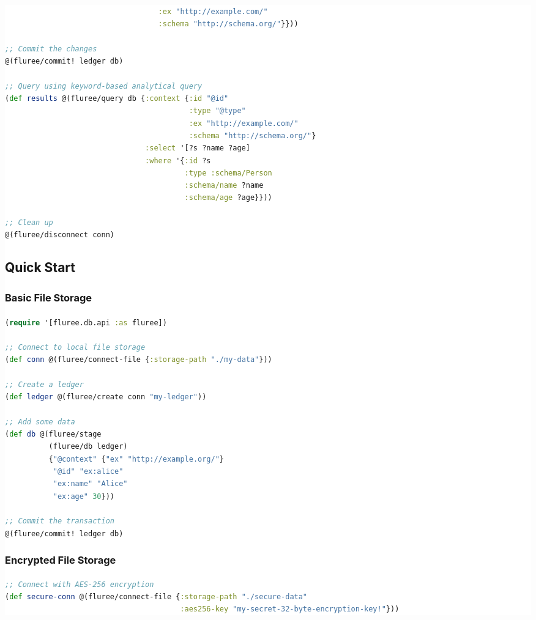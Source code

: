 ```clojure
                                   :ex "http://example.com/"
                                   :schema "http://schema.org/"}}))

;; Commit the changes
@(fluree/commit! ledger db)

;; Query using keyword-based analytical query
(def results @(fluree/query db {:context {:id "@id"
                                          :type "@type"
                                          :ex "http://example.com/"
                                          :schema "http://schema.org/"}
                                :select '[?s ?name ?age]
                                :where '{:id ?s
                                         :type :schema/Person
                                         :schema/name ?name
                                         :schema/age ?age}}))

;; Clean up
@(fluree/disconnect conn)
```

## Quick Start

### Basic File Storage

```clojure
(require '[fluree.db.api :as fluree])

;; Connect to local file storage
(def conn @(fluree/connect-file {:storage-path "./my-data"}))

;; Create a ledger
(def ledger @(fluree/create conn "my-ledger"))

;; Add some data
(def db @(fluree/stage
          (fluree/db ledger)
          {"@context" {"ex" "http://example.org/"}
           "@id" "ex:alice"
           "ex:name" "Alice"
           "ex:age" 30}))

;; Commit the transaction
@(fluree/commit! ledger db)
```

### Encrypted File Storage

```clojure
;; Connect with AES-256 encryption
(def secure-conn @(fluree/connect-file {:storage-path "./secure-data"
                                        :aes256-key "my-secret-32-byte-encryption-key!"}))
```
